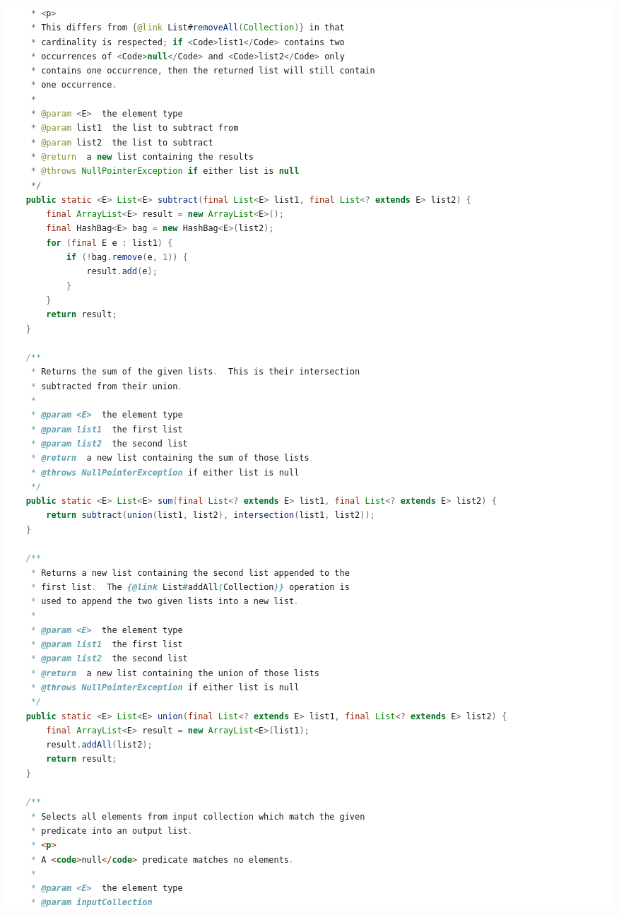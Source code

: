 ```java
     * <p>
     * This differs from {@link List#removeAll(Collection)} in that
     * cardinality is respected; if <Code>list1</Code> contains two
     * occurrences of <Code>null</Code> and <Code>list2</Code> only
     * contains one occurrence, then the returned list will still contain
     * one occurrence.
     *
     * @param <E>  the element type
     * @param list1  the list to subtract from
     * @param list2  the list to subtract
     * @return  a new list containing the results
     * @throws NullPointerException if either list is null
     */
    public static <E> List<E> subtract(final List<E> list1, final List<? extends E> list2) {
        final ArrayList<E> result = new ArrayList<E>();
        final HashBag<E> bag = new HashBag<E>(list2);
        for (final E e : list1) {
            if (!bag.remove(e, 1)) {
                result.add(e);
            }
        }
        return result;
    }

    /**
     * Returns the sum of the given lists.  This is their intersection
     * subtracted from their union.
     *
     * @param <E>  the element type
     * @param list1  the first list
     * @param list2  the second list
     * @return  a new list containing the sum of those lists
     * @throws NullPointerException if either list is null
     */
    public static <E> List<E> sum(final List<? extends E> list1, final List<? extends E> list2) {
        return subtract(union(list1, list2), intersection(list1, list2));
    }

    /**
     * Returns a new list containing the second list appended to the
     * first list.  The {@link List#addAll(Collection)} operation is
     * used to append the two given lists into a new list.
     *
     * @param <E>  the element type
     * @param list1  the first list
     * @param list2  the second list
     * @return  a new list containing the union of those lists
     * @throws NullPointerException if either list is null
     */
    public static <E> List<E> union(final List<? extends E> list1, final List<? extends E> list2) {
        final ArrayList<E> result = new ArrayList<E>(list1);
        result.addAll(list2);
        return result;
    }

    /**
     * Selects all elements from input collection which match the given
     * predicate into an output list.
     * <p>
     * A <code>null</code> predicate matches no elements.
     *
     * @param <E>  the element type
     * @param inputCollection
```
